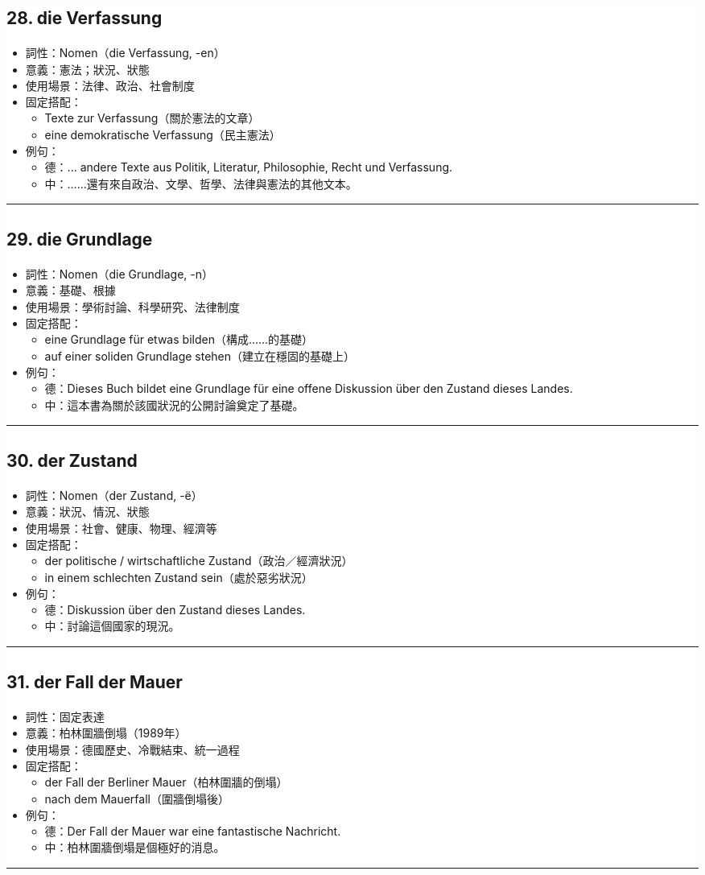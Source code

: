 
## 28. die Verfassung

- 詞性：Nomen（die Verfassung, -en）
- 意義：憲法；狀況、狀態
- 使用場景：法律、政治、社會制度
- 固定搭配：
  - Texte zur Verfassung（關於憲法的文章）
  - eine demokratische Verfassung（民主憲法）
- 例句：
  - 德：... andere Texte aus Politik, Literatur, Philosophie, Recht und Verfassung.
  - 中：……還有來自政治、文學、哲學、法律與憲法的其他文本。

---


## 29. die Grundlage

- 詞性：Nomen（die Grundlage, -n）
- 意義：基礎、根據
- 使用場景：學術討論、科學研究、法律制度
- 固定搭配：
  - eine Grundlage für etwas bilden（構成……的基礎）
  - auf einer soliden Grundlage stehen（建立在穩固的基礎上）
- 例句：
  - 德：Dieses Buch bildet eine Grundlage für eine offene Diskussion über den Zustand dieses Landes.
  - 中：這本書為關於該國狀況的公開討論奠定了基礎。

---

## 30. der Zustand

- 詞性：Nomen（der Zustand, -̈e）
- 意義：狀況、情況、狀態
- 使用場景：社會、健康、物理、經濟等
- 固定搭配：
  - der politische / wirtschaftliche Zustand（政治／經濟狀況）
  - in einem schlechten Zustand sein（處於惡劣狀況）
- 例句：
  - 德：Diskussion über den Zustand dieses Landes.
  - 中：討論這個國家的現況。

---

## 31. der Fall der Mauer

- 詞性：固定表達
- 意義：柏林圍牆倒塌（1989年）
- 使用場景：德國歷史、冷戰結束、統一過程
- 固定搭配：
  - der Fall der Berliner Mauer（柏林圍牆的倒塌）
  - nach dem Mauerfall（圍牆倒塌後）
- 例句：
  - 德：Der Fall der Mauer war eine fantastische Nachricht.
  - 中：柏林圍牆倒塌是個極好的消息。

---